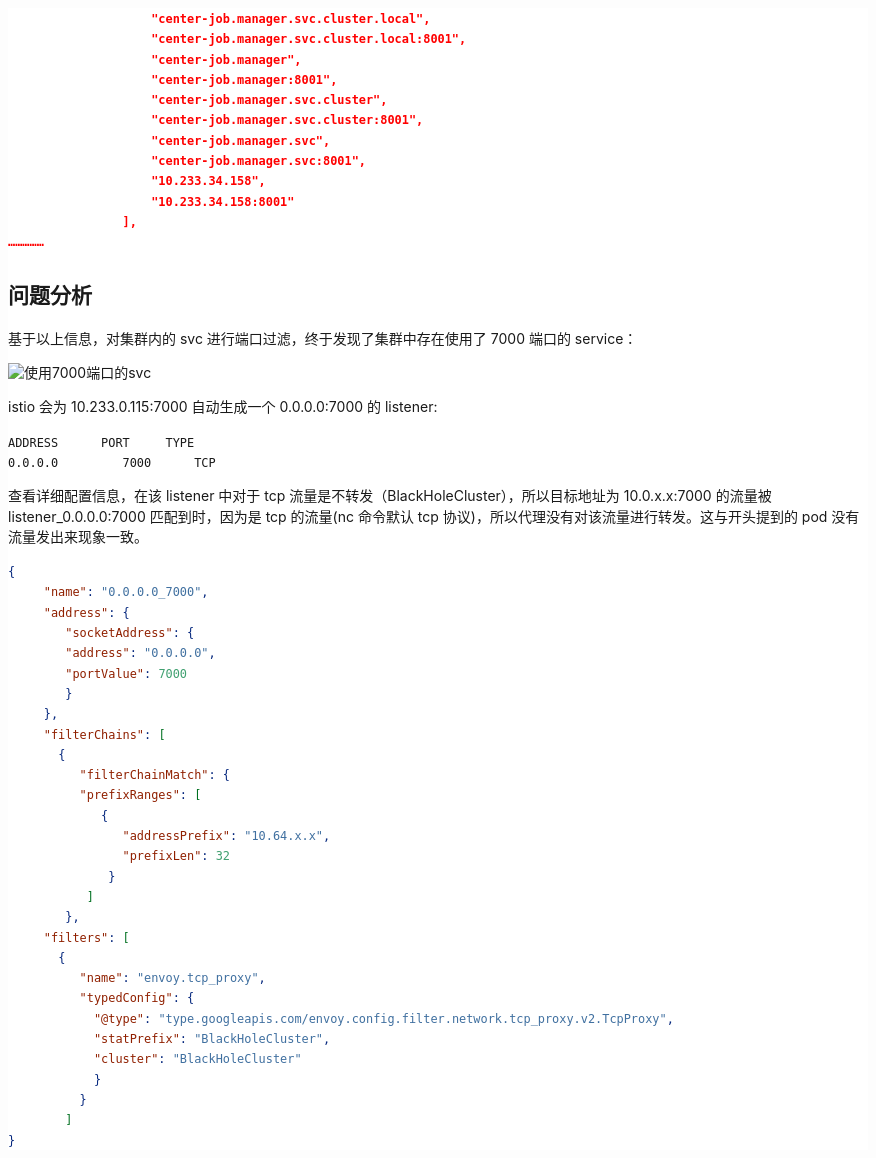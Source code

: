 ```json
                    "center-job.manager.svc.cluster.local",
                    "center-job.manager.svc.cluster.local:8001",
                    "center-job.manager",
                    "center-job.manager:8001",
                    "center-job.manager.svc.cluster",
                    "center-job.manager.svc.cluster:8001",
                    "center-job.manager.svc",
                    "center-job.manager.svc:8001",
                    "10.233.34.158",
                    "10.233.34.158:8001"
                ],
……………
```

## 问题分析

基于以上信息，对集群内的 svc 进行端口过滤，终于发现了集群中存在使用了 7000 端口的 service：

![使用7000端口的svc](https://pek3b.qingstor.com/kubesphere-community/images/202109171402399.png)

istio 会为 10.233.0.115:7000 自动生成一个 0.0.0.0:7000 的 listener:

```bash
ADDRESS      PORT     TYPE
0.0.0.0         7000      TCP
```

查看详细配置信息，在该 listener 中对于 tcp 流量是不转发（BlackHoleCluster），所以目标地址为 10.0.x.x:7000 的流量被 listener_0.0.0.0:7000 匹配到时，因为是 tcp 的流量(nc 命令默认 tcp 协议)，所以代理没有对该流量进行转发。这与开头提到的 pod 没有流量发出来现象一致。

```json
{
     "name": "0.0.0.0_7000",
     "address": {
        "socketAddress": {
        "address": "0.0.0.0",
        "portValue": 7000
        }
     },
     "filterChains": [
       {
          "filterChainMatch": {
          "prefixRanges": [
             {
                "addressPrefix": "10.64.x.x",
                "prefixLen": 32
              }
           ]
        },
     "filters": [
       {
          "name": "envoy.tcp_proxy",
          "typedConfig": {
            "@type": "type.googleapis.com/envoy.config.filter.network.tcp_proxy.v2.TcpProxy",
            "statPrefix": "BlackHoleCluster",
            "cluster": "BlackHoleCluster"
            }
          }
        ]
}
```
